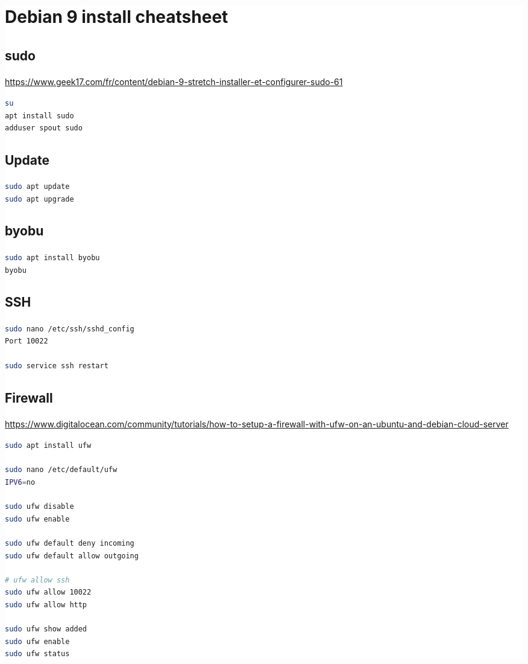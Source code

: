 # Debian 9 install cheatsheet

## sudo
https://www.geek17.com/fr/content/debian-9-stretch-installer-et-configurer-sudo-61

```bash
su
apt install sudo
adduser spout sudo
```

## Update
```bash
sudo apt update
sudo apt upgrade
```

## byobu
```bash
sudo apt install byobu
byobu
```

## SSH
```bash
sudo nano /etc/ssh/sshd_config
Port 10022

sudo service ssh restart
```

## Firewall
https://www.digitalocean.com/community/tutorials/how-to-setup-a-firewall-with-ufw-on-an-ubuntu-and-debian-cloud-server

```bash
sudo apt install ufw

sudo nano /etc/default/ufw
IPV6=no

sudo ufw disable
sudo ufw enable

sudo ufw default deny incoming
sudo ufw default allow outgoing

# ufw allow ssh
sudo ufw allow 10022
sudo ufw allow http

sudo ufw show added
sudo ufw enable
sudo ufw status
```
